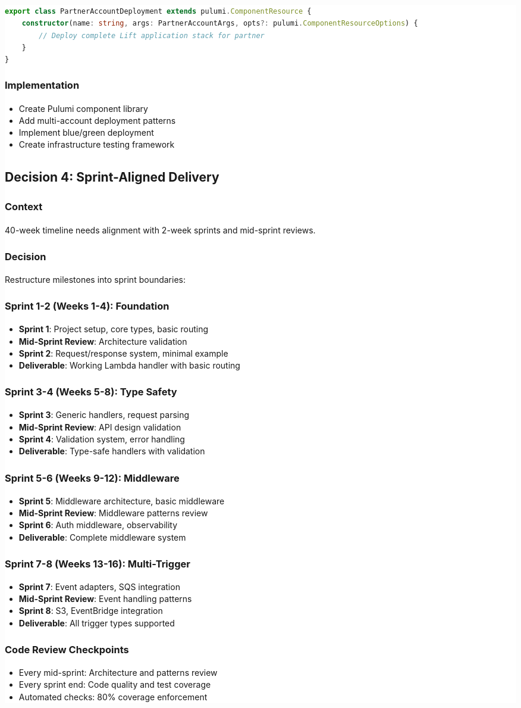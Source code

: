 ```typescript
export class PartnerAccountDeployment extends pulumi.ComponentResource {
    constructor(name: string, args: PartnerAccountArgs, opts?: pulumi.ComponentResourceOptions) {
        // Deploy complete Lift application stack for partner
    }
}
```

### Implementation
- Create Pulumi component library
- Add multi-account deployment patterns
- Implement blue/green deployment
- Create infrastructure testing framework

## Decision 4: Sprint-Aligned Delivery

### Context
40-week timeline needs alignment with 2-week sprints and mid-sprint reviews.

### Decision
Restructure milestones into sprint boundaries:

### Sprint 1-2 (Weeks 1-4): Foundation
- **Sprint 1**: Project setup, core types, basic routing
- **Mid-Sprint Review**: Architecture validation
- **Sprint 2**: Request/response system, minimal example
- **Deliverable**: Working Lambda handler with basic routing

### Sprint 3-4 (Weeks 5-8): Type Safety
- **Sprint 3**: Generic handlers, request parsing
- **Mid-Sprint Review**: API design validation
- **Sprint 4**: Validation system, error handling
- **Deliverable**: Type-safe handlers with validation

### Sprint 5-6 (Weeks 9-12): Middleware
- **Sprint 5**: Middleware architecture, basic middleware
- **Mid-Sprint Review**: Middleware patterns review
- **Sprint 6**: Auth middleware, observability
- **Deliverable**: Complete middleware system

### Sprint 7-8 (Weeks 13-16): Multi-Trigger
- **Sprint 7**: Event adapters, SQS integration
- **Mid-Sprint Review**: Event handling patterns
- **Sprint 8**: S3, EventBridge integration
- **Deliverable**: All trigger types supported

### Code Review Checkpoints
- Every mid-sprint: Architecture and patterns review
- Every sprint end: Code quality and test coverage
- Automated checks: 80% coverage enforcement
